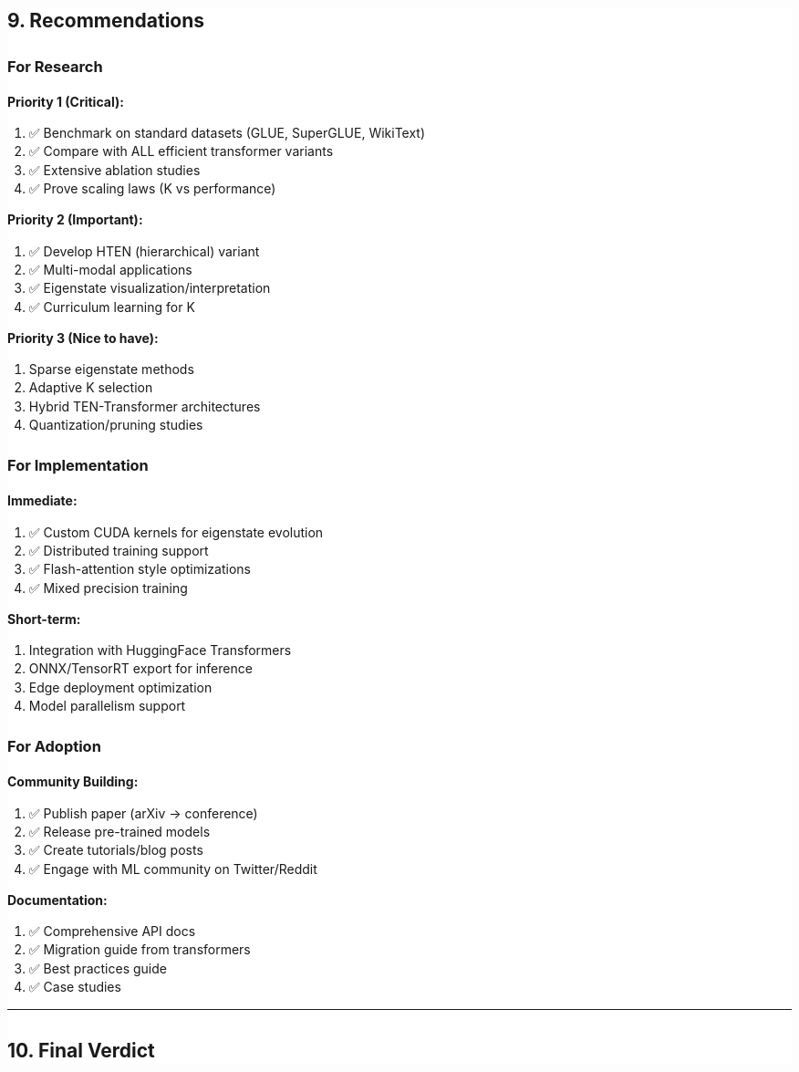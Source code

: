 ## 9. Recommendations

### For Research

**Priority 1 (Critical):**
1. ✅ Benchmark on standard datasets (GLUE, SuperGLUE, WikiText)
2. ✅ Compare with ALL efficient transformer variants
3. ✅ Extensive ablation studies
4. ✅ Prove scaling laws (K vs performance)

**Priority 2 (Important):**
1. ✅ Develop HTEN (hierarchical) variant
2. ✅ Multi-modal applications
3. ✅ Eigenstate visualization/interpretation
4. ✅ Curriculum learning for K

**Priority 3 (Nice to have):**
1. Sparse eigenstate methods
2. Adaptive K selection
3. Hybrid TEN-Transformer architectures
4. Quantization/pruning studies

### For Implementation

**Immediate:**
1. ✅ Custom CUDA kernels for eigenstate evolution
2. ✅ Distributed training support
3. ✅ Flash-attention style optimizations
4. ✅ Mixed precision training

**Short-term:**
1. Integration with HuggingFace Transformers
2. ONNX/TensorRT export for inference
3. Edge deployment optimization
4. Model parallelism support

### For Adoption

**Community Building:**
1. ✅ Publish paper (arXiv → conference)
2. ✅ Release pre-trained models
3. ✅ Create tutorials/blog posts
4. ✅ Engage with ML community on Twitter/Reddit

**Documentation:**
1. ✅ Comprehensive API docs
2. ✅ Migration guide from transformers
3. ✅ Best practices guide
4. ✅ Case studies

---

## 10. Final Verdict
